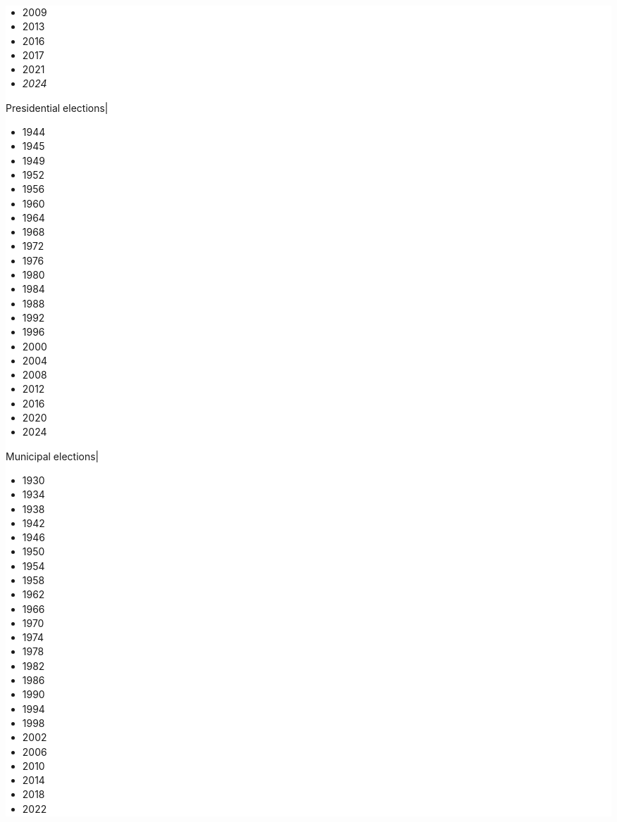   * 2009
  * 2013
  * 2016
  * 2017
  * 2021
  * _2024_

  
Presidential elections|

  * 1944
  * 1945
  * 1949
  * 1952
  * 1956
  * 1960
  * 1964
  * 1968
  * 1972
  * 1976
  * 1980
  * 1984
  * 1988
  * 1992
  * 1996
  * 2000
  * 2004
  * 2008
  * 2012
  * 2016
  * 2020
  * 2024

  
Municipal elections|

  * 1930
  * 1934
  * 1938
  * 1942
  * 1946
  * 1950
  * 1954
  * 1958
  * 1962
  * 1966
  * 1970
  * 1974
  * 1978
  * 1982
  * 1986
  * 1990
  * 1994
  * 1998
  * 2002
  * 2006
  * 2010
  * 2014
  * 2018
  * 2022
